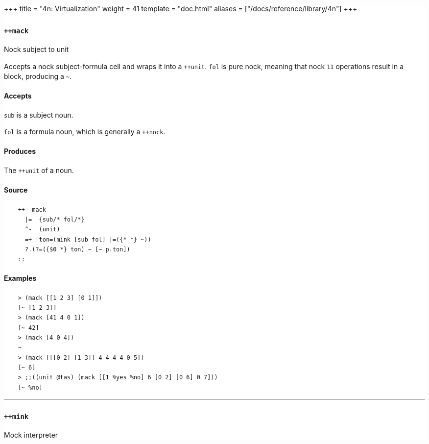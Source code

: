 +++
title = "4n: Virtualization"
weight = 41
template = "doc.html"
aliases = ["/docs/reference/library/4n"]
+++
### `++mack`

Nock subject to unit

Accepts a nock subject-formula cell and wraps it into a `++unit`.
`fol` is pure nock, meaning that nock `11` operations result in a block,
producing a `~`.

#### Accepts

`sub` is a subject noun.

`fol` is a formula noun, which is generally a `++nock`.

#### Produces

The `++unit` of a noun.

#### Source

```hoon
    ++  mack
      |=  {sub/* fol/*}
      ^-  (unit)
      =+  ton=(mink [sub fol] |=({* *} ~))
      ?.(?=({$0 *} ton) ~ [~ p.ton])
    ::
```

#### Examples

```
    > (mack [[1 2 3] [0 1]])
    [~ [1 2 3]]
    > (mack [41 4 0 1])
    [~ 42]
    > (mack [4 0 4])
    ~
    > (mack [[[0 2] [1 3]] 4 4 4 4 0 5])
    [~ 6]
    > ;;((unit @tas) (mack [[1 %yes %no] 6 [0 2] [0 6] 0 7]))
    [~ %no]
```


---
### `++mink`

Mock interpreter
